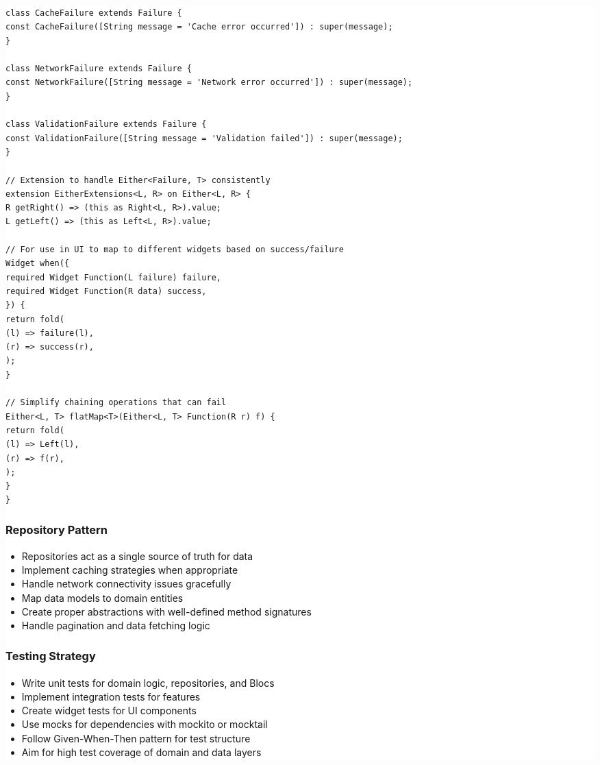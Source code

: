 ```
class CacheFailure extends Failure {
const CacheFailure([String message = 'Cache error occurred']) : super(message);
}

class NetworkFailure extends Failure {
const NetworkFailure([String message = 'Network error occurred']) : super(message);
}

class ValidationFailure extends Failure {
const ValidationFailure([String message = 'Validation failed']) : super(message);
}

// Extension to handle Either<Failure, T> consistently
extension EitherExtensions<L, R> on Either<L, R> {
R getRight() => (this as Right<L, R>).value;
L getLeft() => (this as Left<L, R>).value;

// For use in UI to map to different widgets based on success/failure
Widget when({
required Widget Function(L failure) failure,
required Widget Function(R data) success,
}) {
return fold(
(l) => failure(l),
(r) => success(r),
);
}

// Simplify chaining operations that can fail
Either<L, T> flatMap<T>(Either<L, T> Function(R r) f) {
return fold(
(l) => Left(l),
(r) => f(r),
);
}
}
```

### Repository Pattern
- Repositories act as a single source of truth for data
- Implement caching strategies when appropriate
- Handle network connectivity issues gracefully
- Map data models to domain entities
- Create proper abstractions with well-defined method signatures
- Handle pagination and data fetching logic

### Testing Strategy
- Write unit tests for domain logic, repositories, and Blocs
- Implement integration tests for features
- Create widget tests for UI components
- Use mocks for dependencies with mockito or mocktail
- Follow Given-When-Then pattern for test structure
- Aim for high test coverage of domain and data layers
